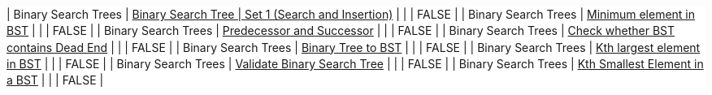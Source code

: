 | Binary Search Trees                                                                | [Binary Search Tree | Set 1 (Search and Insertion)](https://www.geeksforgeeks.org/binary-search-tree-set-1-search-and-insertion/)                                                                                                                                                                                                                                                                                                                                                                                                              |                                           |  | FALSE |
| Binary Search Trees                                                                | [Minimum element in BST](https://practice.geeksforgeeks.org/problems/minimum-element-in-bst/1)                                                                                                                                                                                                                                                                                                                                                                                                                                                 |                                           |  | FALSE |
| Binary Search Trees                                                                | [Predecessor and Successor](https://practice.geeksforgeeks.org/problems/predecessor-and-successor/1)                                                                                                                                                                                                                                                                                                                                                                                                                                           |                                           |  | FALSE |
| Binary Search Trees                                                                | [Check whether BST contains Dead End](https://practice.geeksforgeeks.org/problems/check-whether-bst-contains-dead-end/1)                                                                                                                                                                                                                                                                                                                                                                                                                       |                                           |  | FALSE |
| Binary Search Trees                                                                | [Binary Tree to BST](https://practice.geeksforgeeks.org/problems/binary-tree-to-bst/1)                                                                                                                                                                                                                                                                                                                                                                                                                                                         |                                           |  | FALSE |
| Binary Search Trees                                                                | [Kth largest element in BST](https://practice.geeksforgeeks.org/problems/kth-largest-element-in-bst/1)                                                                                                                                                                                                                                                                                                                                                                                                                                         |                                           |  | FALSE |
| Binary Search Trees                                                                | [Validate Binary Search Tree](https://leetcode.com/problems/validate-binary-search-tree/)                                                                                                                                                                                                                                                                                                                                                                                                                                                      |                                           |  | FALSE |
| Binary Search Trees                                                                | [Kth Smallest Element in a BST](https://leetcode.com/problems/kth-smallest-element-in-a-bst/)                                                                                                                                                                                                                                                                                                                                                                                                                                                  |                                           |  | FALSE |